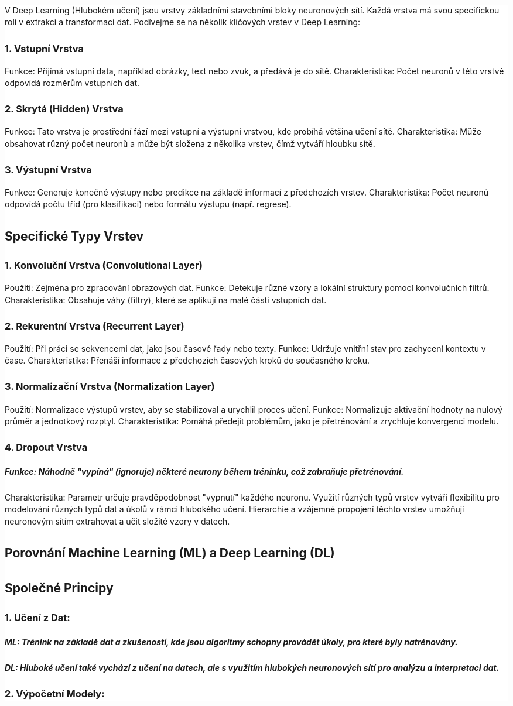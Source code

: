 V Deep Learning (Hlubokém učení) jsou vrstvy základními stavebními bloky neuronových sítí. Každá vrstva má svou specifickou roli v extrakci a transformaci dat. Podívejme se na několik klíčových vrstev v Deep Learning:

### 1. Vstupní Vrstva
Funkce: Přijímá vstupní data, například obrázky, text nebo zvuk, a předává je do sítě.
Charakteristika: Počet neuronů v této vrstvě odpovídá rozměrům vstupních dat.
### 2. Skrytá (Hidden) Vrstva
Funkce: Tato vrstva je prostřední fází mezi vstupní a výstupní vrstvou, kde probíhá většina učení sítě.
Charakteristika: Může obsahovat různý počet neuronů a může být složena z několika vrstev, čímž vytváří hloubku sítě.
### 3. Výstupní Vrstva
Funkce: Generuje konečné výstupy nebo predikce na základě informací z předchozích vrstev.
Charakteristika: Počet neuronů odpovídá počtu tříd (pro klasifikaci) nebo formátu výstupu (např. regrese).
## Specifické Typy Vrstev
### 1. Konvoluční Vrstva (Convolutional Layer)
Použití: Zejména pro zpracování obrazových dat.
Funkce: Detekuje různé vzory a lokální struktury pomocí konvolučních filtrů.
Charakteristika: Obsahuje váhy (filtry), které se aplikují na malé části vstupních dat.
### 2. Rekurentní Vrstva (Recurrent Layer)
Použití: Při práci se sekvencemi dat, jako jsou časové řady nebo texty.
Funkce: Udržuje vnitřní stav pro zachycení kontextu v čase.
Charakteristika: Přenáší informace z předchozích časových kroků do současného kroku.
### 3. Normalizační Vrstva (Normalization Layer)
Použití: Normalizace výstupů vrstev, aby se stabilizoval a urychlil proces učení.
Funkce: Normalizuje aktivační hodnoty na nulový průměr a jednotkový rozptyl.
Charakteristika: Pomáhá předejít problémům, jako je přetrénování a zrychluje konvergenci modelu.
### 4. Dropout Vrstva
##### Funkce: Náhodně "vypíná" (ignoruje) některé neurony během tréninku, což zabraňuje přetrénování.
Charakteristika: Parametr určuje pravděpodobnost "vypnutí" každého neuronu.
Využití různých typů vrstev vytváří flexibilitu pro modelování různých typů dat a úkolů v rámci hlubokého učení. Hierarchie a vzájemné propojení těchto vrstev umožňují neuronovým sítím extrahovat a učit složité vzory v datech.

## Porovnání Machine Learning (ML) a Deep Learning (DL)
## Společné Principy
### 1. Učení z Dat:

##### ML: Trénink na základě dat a zkušeností, kde jsou algoritmy schopny provádět úkoly, pro které byly natrénovány.
##### DL: Hluboké učení také vychází z učení na datech, ale s využitím hlubokých neuronových sítí pro analýzu a interpretaci dat.
### 2. Výpočetní Modely:
